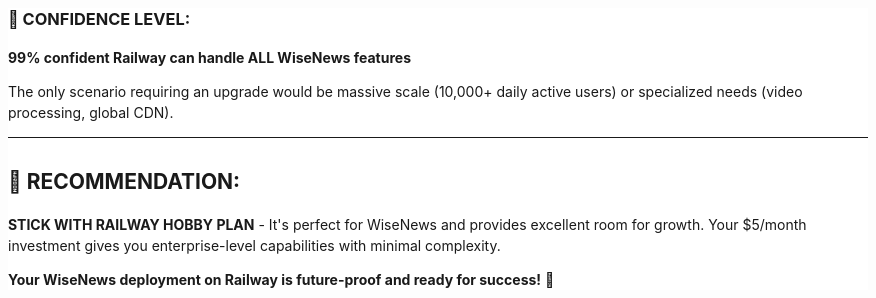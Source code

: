 ### **💯 CONFIDENCE LEVEL:**
**99% confident Railway can handle ALL WiseNews features**

The only scenario requiring an upgrade would be massive scale (10,000+ daily active users) or specialized needs (video processing, global CDN).

---

## 🎯 **RECOMMENDATION:**

**STICK WITH RAILWAY HOBBY PLAN** - It's perfect for WiseNews and provides excellent room for growth. Your $5/month investment gives you enterprise-level capabilities with minimal complexity.

**Your WiseNews deployment on Railway is future-proof and ready for success!** 🚀
